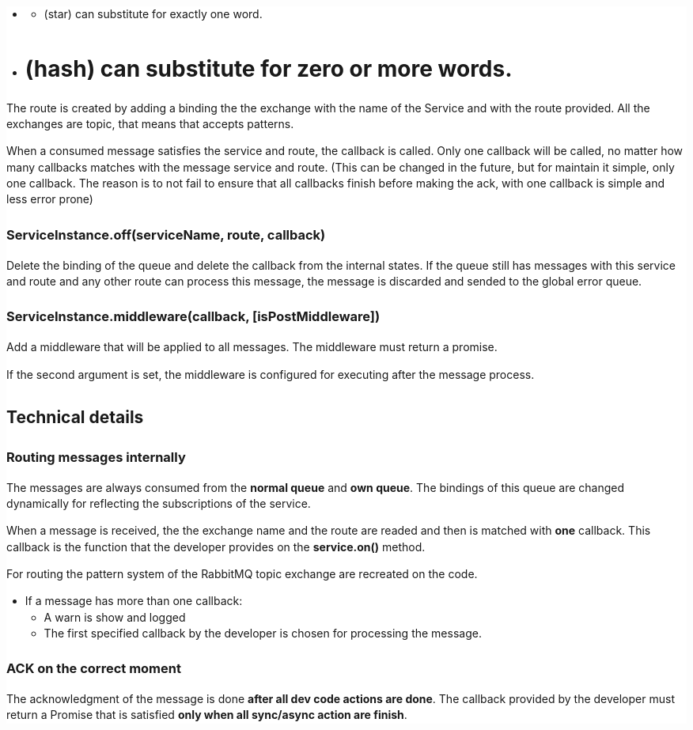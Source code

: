 * * (star) can substitute for exactly one word.
* # (hash) can substitute for zero or more words.

The route is created by adding a binding the the exchange with the name of the Service and with the route provided. All the exchanges are topic, that means that accepts patterns.

When a consumed message satisfies the service and route, the callback is called. Only one callback will be called, no matter how many callbacks matches with the message service and route. (This can be changed in the future, but for maintain it simple, only one callback. The reason is to not fail to ensure that all callbacks finish before making the ack, with one callback is simple and less error prone)

<a name="serviceinstanceoffservicename-route-callback"></a>
### ServiceInstance.off(serviceName, route, callback)

Delete the binding of the queue and delete the callback from the internal states. If the queue still has messages with this service and route and any other route can process this message, the message is discarded and sended to the global error queue.

<a name="serviceinstancemiddlewarecallback-ispostmiddleware"></a>
### ServiceInstance.middleware(callback, [isPostMiddleware])

Add a middleware that will be applied to all messages. The middleware must return a promise. 

If the second argument is set, the middleware is configured for executing after the message process.

<a name="technical-details"></a>
## Technical details

<a name="routing-messages-internally"></a>
### Routing messages internally

The messages are always consumed from the **normal queue** and **own queue**. The bindings of this queue are changed dynamically for reflecting the subscriptions of the service. 

When a message is received, the the exchange name and the route are readed and then is matched with **one** callback. This callback is the function that the developer provides on the **service.on()** method.

For routing the pattern system of the RabbitMQ topic exchange are recreated on the code.

* If a message has more than one callback:
    * A warn is show and logged
    * The first specified callback by the developer is chosen for processing the message.

<a name="ack-on-the-correct-moment"></a>
### ACK on the correct moment

The acknowledgment of the message is done **after all dev code actions are done**. The callback provided by the developer must return a Promise that is satisfied **only when all sync/async action are finish**. 
